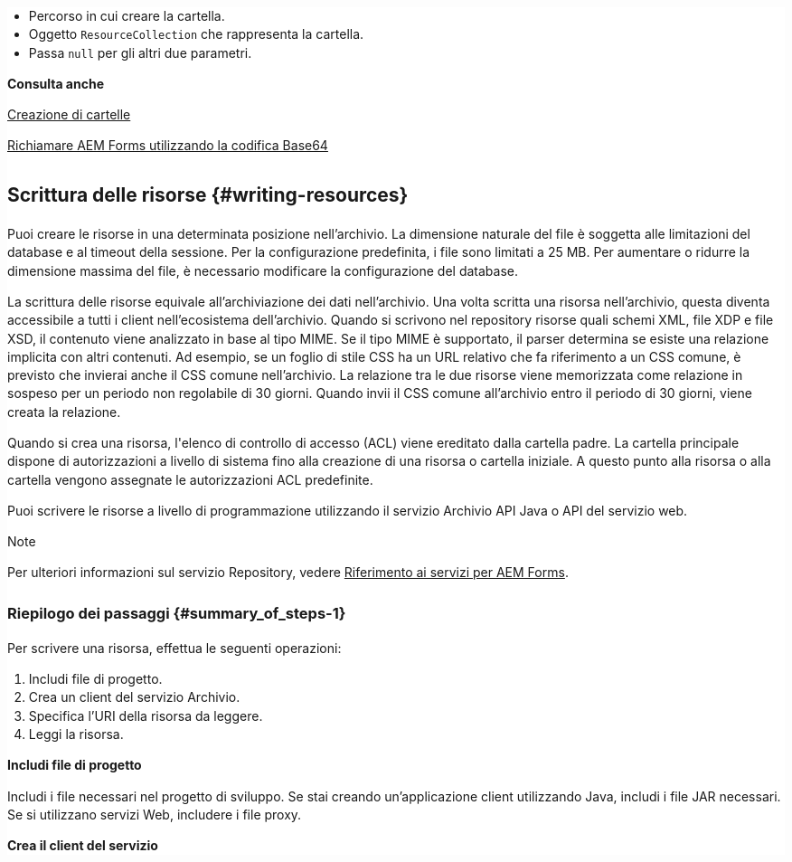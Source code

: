    * Percorso in cui creare la cartella.
   * Oggetto `ResourceCollection` che rappresenta la cartella.
   * Passa `null` per gli altri due parametri.

**Consulta anche**

[Creazione di cartelle](aem-forms-repository.md#creating-folders)

[Richiamare AEM Forms utilizzando la codifica Base64](/help/forms/developing/invoking-aem-forms-using-web.md#invoking-aem-forms-using-base64-encoding)

## Scrittura delle risorse {#writing-resources}

Puoi creare le risorse in una determinata posizione nell’archivio. La dimensione naturale del file è soggetta alle limitazioni del database e al timeout della sessione. Per la configurazione predefinita, i file sono limitati a 25 MB. Per aumentare o ridurre la dimensione massima del file, è necessario modificare la configurazione del database.

La scrittura delle risorse equivale all’archiviazione dei dati nell’archivio. Una volta scritta una risorsa nell’archivio, questa diventa accessibile a tutti i client nell’ecosistema dell’archivio. Quando si scrivono nel repository risorse quali schemi XML, file XDP e file XSD, il contenuto viene analizzato in base al tipo MIME. Se il tipo MIME è supportato, il parser determina se esiste una relazione implicita con altri contenuti. Ad esempio, se un foglio di stile CSS ha un URL relativo che fa riferimento a un CSS comune, è previsto che invierai anche il CSS comune nell’archivio. La relazione tra le due risorse viene memorizzata come relazione in sospeso per un periodo non regolabile di 30 giorni. Quando invii il CSS comune all’archivio entro il periodo di 30 giorni, viene creata la relazione.

Quando si crea una risorsa, l&#39;elenco di controllo di accesso (ACL) viene ereditato dalla cartella padre. La cartella principale dispone di autorizzazioni a livello di sistema fino alla creazione di una risorsa o cartella iniziale. A questo punto alla risorsa o alla cartella vengono assegnate le autorizzazioni ACL predefinite.

Puoi scrivere le risorse a livello di programmazione utilizzando il servizio Archivio API Java o API del servizio web.

>[!NOTE]
>
>Per ulteriori informazioni sul servizio Repository, vedere [Riferimento ai servizi per AEM Forms](https://www.adobe.com/go/learn_aemforms_services_63).

### Riepilogo dei passaggi {#summary_of_steps-1}

Per scrivere una risorsa, effettua le seguenti operazioni:

1. Includi file di progetto.
1. Crea un client del servizio Archivio.
1. Specifica l’URI della risorsa da leggere.
1. Leggi la risorsa.

**Includi file di progetto**

Includi i file necessari nel progetto di sviluppo. Se stai creando un’applicazione client utilizzando Java, includi i file JAR necessari. Se si utilizzano servizi Web, includere i file proxy.

**Crea il client del servizio**
